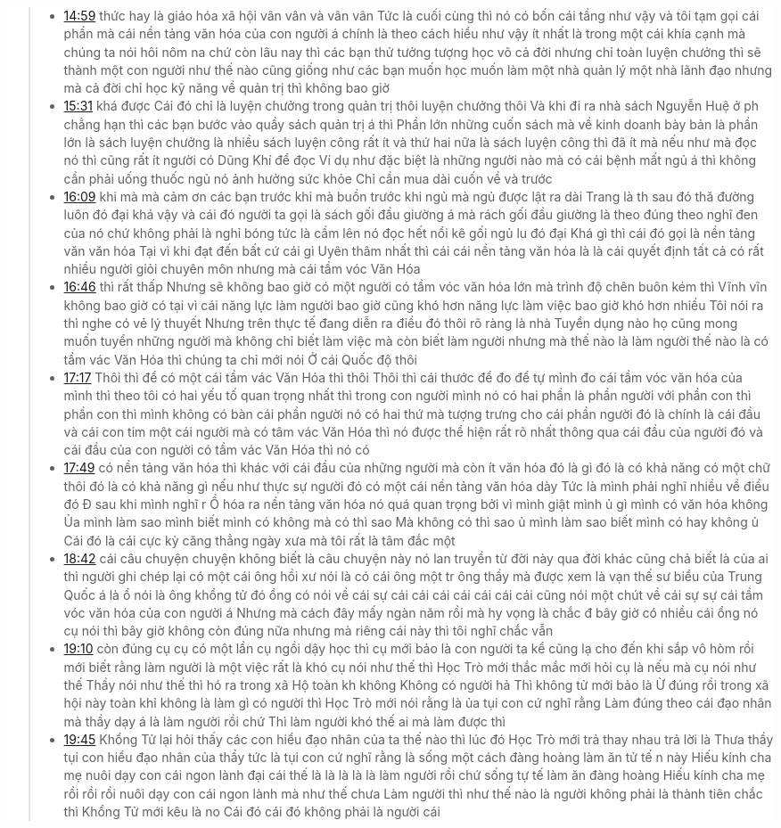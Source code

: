 > - [14:59](https://www.youtube.com/watch?v=undefined&t=899s) thức hay là giáo hóa xã hội vân vân và vân vân Tức là cuối cùng thì nó có bốn cái tầng như vậy và tôi tạm gọi cái phần mà cái nền tảng văn hóa của con người á chính là theo cách hiểu như vậy ít nhất là trong một cái khía cạnh mà chúng ta nói hôi nôm na chứ còn lâu nay thì các bạn thử tưởng tượng học võ cả đời nhưng chỉ toàn luyện chưởng thì sẽ thành một con người như thế nào cũng giống như các bạn muốn học muốn làm một nhà quản lý một nhà lãnh đạo nhưng mà cả đời chỉ học kỹ năng về quản trị thì không bao giờ
> - [15:31](https://www.youtube.com/watch?v=undefined&t=931s) khá được Cái đó chỉ là luyện chưởng trong quản trị thôi luyện chưởng thôi Và khi đi ra nhà sách Nguyễn Huệ ở ph chẳng hạn thì các bạn bước vào quầy sách quản trị á thì Phần lớn những cuốn sách mà về kinh doanh bày bản là phần lớn là sách luyện chưởng là nhiều sách luyện công rất ít và thứ hai nữa là sách luyện công thì đã ít mà nếu như mà đọc nó thì cũng rất ít người có Dũng Khí để đọc Ví dụ như đặc biệt là những người nào mà có cái bệnh mất ngủ á thì không cần phải uống thuốc ngủ nó ảnh hưởng sức khỏe Chỉ cần mua dài cuốn về và trước
> - [16:09](https://www.youtube.com/watch?v=undefined&t=969s) khi mà mà cảm ơn các bạn trước khi mà buồn trước khi ngủ mà ngủ được lật ra dài Trang là th sau đó thă đường luôn đó đại khá vậy và cái đó người ta gọi là sách gối đầu giường á mà rách gối đầu giường là theo đúng theo nghĩ đen của nó chứ không phải là nghỉ bóng tức là cầm lên nó đọc hết nổi kê gối ngủ lu đó đại Khá gì thì cái đó gọi là nền tảng văn văn hóa Tại vì khi đạt đến bất cứ cái gì Uyên thâm nhất thì cái cái nền tảng văn hóa là là cái quyết định tất cả có rất nhiều người giỏi chuyên môn nhưng mà cái tầm vóc Văn Hóa
> - [16:46](https://www.youtube.com/watch?v=undefined&t=1006s) thì rất thấp Nhưng sẽ không bao giờ có một người có tầm vóc văn hóa lớn mà trình độ chên buôn kém thì Vĩnh vĩn không bao giờ có tại vì cái năng lực làm người bao giờ cũng khó hơn năng lực làm việc bao giờ khó hơn nhiều Tôi nói ra thì nghe có vẻ lý thuyết Nhưng trên thực tế đang diễn ra điều đó thôi rõ ràng là nhà Tuyển dụng nào họ cũng mong muốn tuyển những người mà không chỉ biết làm việc mà còn biết làm người nhưng mà thế nào là làm người thế nào là có tầm vác Văn Hóa thì chúng ta chỉ mới nói Ở cái Quốc độ thôi
> - [17:17](https://www.youtube.com/watch?v=undefined&t=1037s) Thôi thì để có một cái tầm vác Văn Hóa thì thôi Thôi thì cái thước để đo để tự mình đo cái tầm vóc văn hóa của mình thì theo tôi có hai yếu tố quan trọng nhất thì trong con người mình nó có hai phần là phần người với phần con thì phần con thì mình không có bàn cái phần người nó có hai thứ mà tượng trưng cho cái phần người đó là chính là cái đầu và cái con tim một cái người mà có tâm vác Văn Hóa thì nó được thể hiện rất rõ nhất thông qua cái đầu của người đó và cái đầu của con người có tầm vác Văn Hóa thì nó có
> - [17:49](https://www.youtube.com/watch?v=undefined&t=1069s) có nền tảng văn hóa thì khác với cái đầu của những người mà còn ít văn hóa đó là gì đó là có khả năng có một chữ thôi đó là có khả năng gì nếu như thực sự người đó có một cái nền tảng văn hóa dày Tức là mình phải nghĩ nhiều về điều đó Đ sau khi mình nghĩ r Ồ hóa ra nền tảng văn hóa nó quá quan trọng bởi vì mình giật mình ủ gì mình có văn hóa không Ủa mình làm sao mình biết mình có không mà có thì sao Mà không có thì sao ủ mình làm sao biết mình có hay không ủ Cái đó là cái cực kỳ căng thẳng ngày xưa mà tôi rất là tâm đắc một
> - [18:42](https://www.youtube.com/watch?v=undefined&t=1122s) cái câu chuyện chuyện không biết là câu chuyện này nó lan truyền từ đời này qua đời khác cũng chả biết là của ai thì người ghi chép lại có một cái ông hồi xư nói là có cái ông một tr ông thầy mà được xem là vạn thế sư biểu của Trung Quốc á là ổ nói là ông khổng tử đó ổng có nói về cái sự cái cái cái cái cái cái cái cũng nói một chút về cái sự sự cái tầm vóc văn hóa của con người á Nhưng mà cách đây mấy ngàn năm rồi mà hy vọng là chắc đ bây giờ có nhiều cái ổng nó cụ nói thì bây giờ không còn đúng nữa nhưng mà riêng cái này thì tôi nghĩ chắc vẫn
> - [19:10](https://www.youtube.com/watch?v=undefined&t=1150s) còn đúng cụ cụ có một lần cụ ngồi dậy học thì cụ mới bảo là con người ta kể cũng lạ cho đến khi sắp vô hòm rồi mới biết rằng làm người là một việc rất là khó cụ nói như thế thì Học Trò mới thắc mắc mới hỏi cụ là nếu mà cụ nói như thế Thầy nói như thế thì hó ra trong xã Hộ toàn kh không Không có người hả Thì không tử mới bảo là Ừ đúng rồi trong xã hội này toàn khỉ không là làm gì có người thì Học Trò mới nói rằng là ủa tụi con cứ nghĩ rằng Làm đúng theo cái đạo nhân mà thầy dạy á là làm người rồi chứ Thì làm người khó thế ai mà làm được thì
> - [19:45](https://www.youtube.com/watch?v=undefined&t=1185s) Khổng Tử lại hỏi thấy các con hiểu đạo nhân của ta thế nào thì lúc đó Học Trò mới trả thay nhau trả lời là Thưa thầy tụi con hiểu đạo nhân của thầy tức là tụi con cứ nghĩ rằng là sống một cách đàng hoàng làm ăn tử tế n này Hiếu kính cha mẹ nuôi dạy con cái ngon lành đại cái thế là là là là là làm người rồi chứ sống tự tế làm ăn đàng hoàng Hiếu kính cha mẹ rồi rồi rồi nuôi dạy con cái ngon lành mà như thế chưa Làm người thì như thế nào là người không phải là thành tiên chắc thì Khổng Tử mới kêu là no Cái đó cái đó không phải là người cái